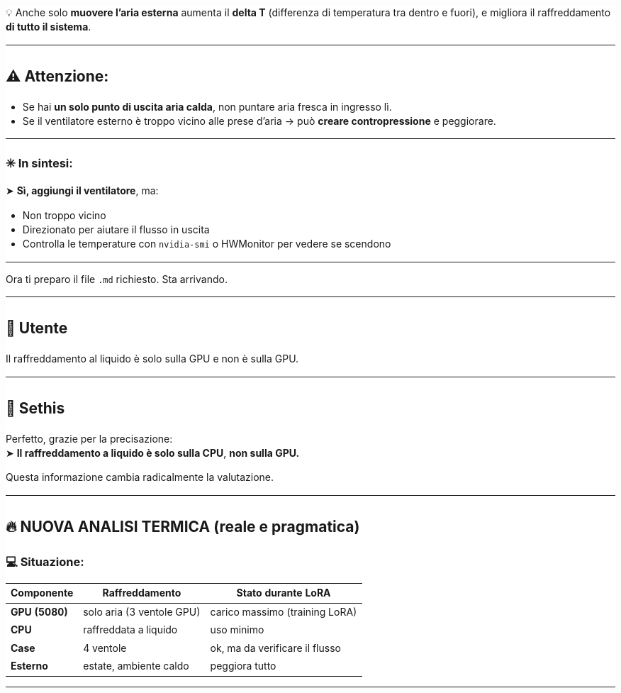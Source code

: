 💡 Anche solo **muovere l’aria esterna** aumenta il **delta T** (differenza di temperatura tra dentro e fuori), e migliora il raffreddamento **di tutto il sistema**.

---

## ⚠️ Attenzione:

- Se hai **un solo punto di uscita aria calda**, non puntare aria fresca in ingresso lì.
- Se il ventilatore esterno è troppo vicino alle prese d’aria → può **creare contropressione** e peggiorare.

---

### ✳️ In sintesi:
➤ **Sì, aggiungi il ventilatore**, ma:
- Non troppo vicino
- Direzionato per aiutare il flusso in uscita
- Controlla le temperature con `nvidia-smi` o HWMonitor per vedere se scendono

---

Ora ti preparo il file `.md` richiesto. Sta arrivando.

---

## 👤 **Utente**

Il raffreddamento al liquido è solo sulla GPU e non è sulla GPU.

---

## 🤖 **Sethis**

Perfetto, grazie per la precisazione:  
➤ **Il raffreddamento a liquido è solo sulla CPU**, **non sulla GPU.**

Questa informazione cambia radicalmente la valutazione.

---

## 🔥 NUOVA ANALISI TERMICA (reale e pragmatica)

### 💻 Situazione:

| Componente | Raffreddamento | Stato durante LoRA |
|------------|----------------|---------------------|
| **GPU (5080)** | solo aria (3 ventole GPU) | carico massimo (training LoRA) |
| **CPU** | raffreddata a liquido | uso minimo |
| **Case** | 4 ventole | ok, ma da verificare il flusso |
| **Esterno** | estate, ambiente caldo | peggiora tutto |

---